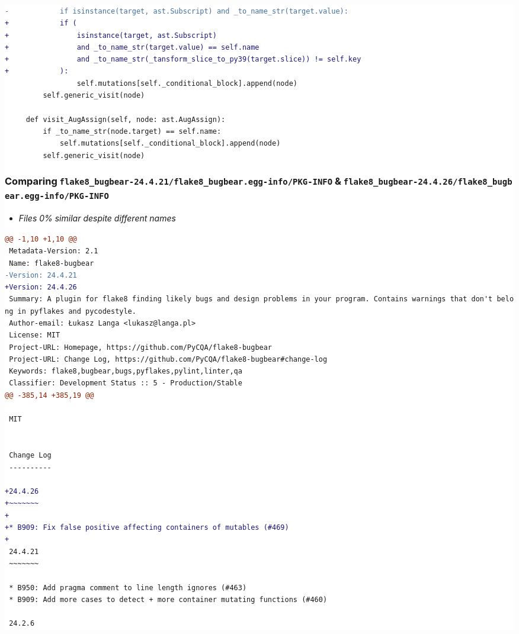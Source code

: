```diff
-            if isinstance(target, ast.Subscript) and _to_name_str(target.value):
+            if (
+                isinstance(target, ast.Subscript)
+                and _to_name_str(target.value) == self.name
+                and _to_name_str(_tansform_slice_to_py39(target.slice)) != self.key
+            ):
                 self.mutations[self._conditional_block].append(node)
         self.generic_visit(node)
 
     def visit_AugAssign(self, node: ast.AugAssign):
         if _to_name_str(node.target) == self.name:
             self.mutations[self._conditional_block].append(node)
         self.generic_visit(node)
```

### Comparing `flake8_bugbear-24.4.21/flake8_bugbear.egg-info/PKG-INFO` & `flake8_bugbear-24.4.26/flake8_bugbear.egg-info/PKG-INFO`

 * *Files 0% similar despite different names*

```diff
@@ -1,10 +1,10 @@
 Metadata-Version: 2.1
 Name: flake8-bugbear
-Version: 24.4.21
+Version: 24.4.26
 Summary: A plugin for flake8 finding likely bugs and design problems in your program. Contains warnings that don't belong in pyflakes and pycodestyle.
 Author-email: Łukasz Langa <lukasz@langa.pl>
 License: MIT
 Project-URL: Homepage, https://github.com/PyCQA/flake8-bugbear
 Project-URL: Change Log, https://github.com/PyCQA/flake8-bugbear#change-log
 Keywords: flake8,bugbear,bugs,pyflakes,pylint,linter,qa
 Classifier: Development Status :: 5 - Production/Stable
@@ -385,14 +385,19 @@
 
 MIT
 
 
 Change Log
 ----------
 
+24.4.26
+~~~~~~~
+
+* B909: Fix false positive affecting containers of mutables (#469)
+
 24.4.21
 ~~~~~~~
 
 * B950: Add pragma comment to line length ignores (#463)
 * B909: Add more cases to detect + more container mutating functions (#460)
 
 24.2.6
```
